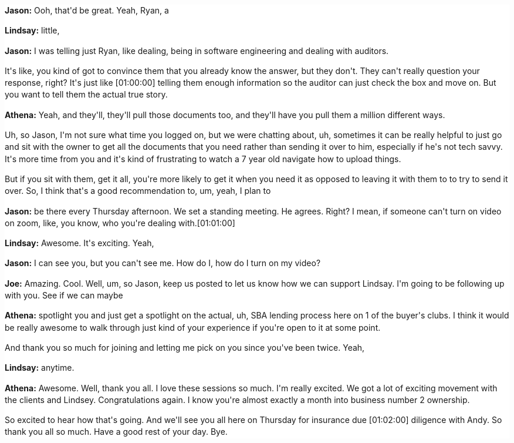 **Jason:** Ooh, that'd be great. Yeah, Ryan, a 

**Lindsay:** little, 

**Jason:** I was telling just Ryan, like dealing, being in software engineering and dealing with auditors.

It's like, you kind of got to convince them that you already know the answer, but they don't. They can't really question your response, right? It's just like [01:00:00] telling them enough information so the auditor can just check the box and move on. But you want to tell them the actual true story. 

**Athena:** Yeah, and they'll, they'll pull those documents too, and they'll have you pull them a million different ways.

Uh, so Jason, I'm not sure what time you logged on, but we were chatting about, uh, sometimes it can be really helpful to just go and sit with the owner to get all the documents that you need rather than sending it over to him, especially if he's not tech savvy. It's more time from you and it's kind of frustrating to watch a 7 year old navigate how to upload things.

But if you sit with them, get it all, you're more likely to get it when you need it as opposed to leaving it with them to to try to send it over. So, I think that's a good recommendation to, um, yeah, I plan to 

**Jason:** be there every Thursday afternoon. We set a standing meeting. He agrees. Right? I mean, if someone can't turn on video on zoom, like, you know, who you're dealing with.[01:01:00] 

**Lindsay:** Awesome. It's exciting. Yeah, 

**Jason:** I can see you, but you can't see me. How do I, how do I turn on my video?

**Joe:** Amazing. Cool. Well, um, so Jason, keep us posted to let us know how we can support Lindsay. I'm going to be following up with you. See if we can maybe 

**Athena:** spotlight you and just get a spotlight on the actual, uh, SBA lending process here on 1 of the buyer's clubs. I think it would be really awesome to walk through just kind of your experience if you're open to it at some point.

And thank you so much for joining and letting me pick on you since you've been twice. Yeah, 

**Lindsay:** anytime. 

**Athena:** Awesome. Well, thank you all. I love these sessions so much. I'm really excited. We got a lot of exciting movement with the clients and Lindsey. Congratulations again. I know you're almost exactly a month into business number 2 ownership.

So excited to hear how that's going. And we'll see you all here on Thursday for insurance due [01:02:00] diligence with Andy. So thank you all so much. Have a good rest of your day. Bye.

